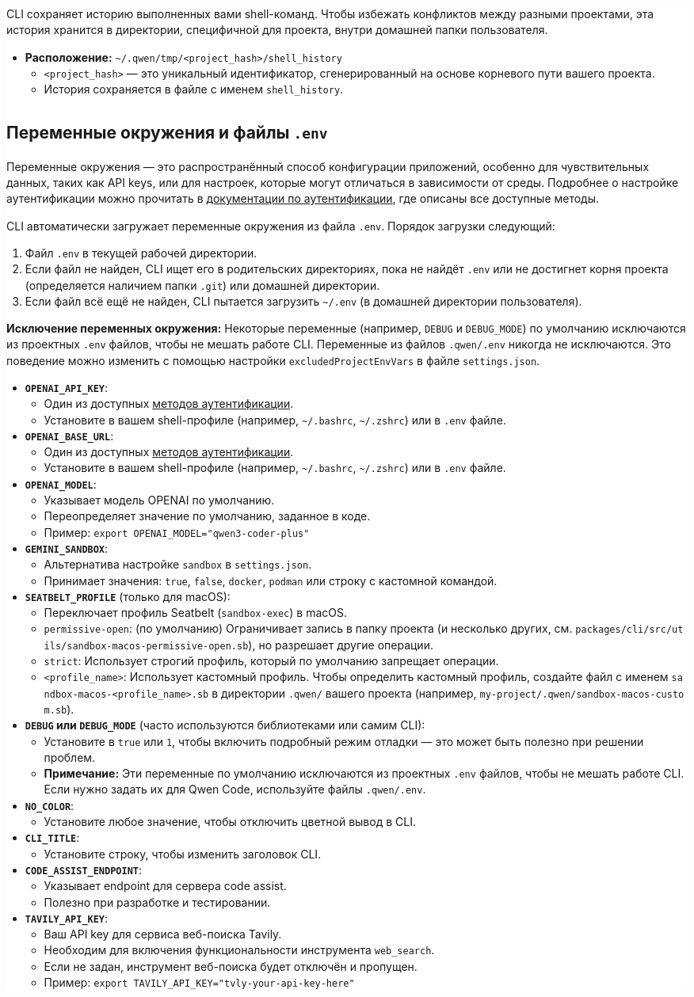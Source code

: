 CLI сохраняет историю выполненных вами shell-команд. Чтобы избежать конфликтов между разными проектами, эта история хранится в директории, специфичной для проекта, внутри домашней папки пользователя.

- **Расположение:** `~/.qwen/tmp/<project_hash>/shell_history`
  - `<project_hash>` — это уникальный идентификатор, сгенерированный на основе корневого пути вашего проекта.
  - История сохраняется в файле с именем `shell_history`.

## Переменные окружения и файлы `.env`

Переменные окружения — это распространённый способ конфигурации приложений, особенно для чувствительных данных, таких как API keys, или для настроек, которые могут отличаться в зависимости от среды. Подробнее о настройке аутентификации можно прочитать в [документации по аутентификации](./authentication.md), где описаны все доступные методы.

CLI автоматически загружает переменные окружения из файла `.env`. Порядок загрузки следующий:

1. Файл `.env` в текущей рабочей директории.
2. Если файл не найден, CLI ищет его в родительских директориях, пока не найдёт `.env` или не достигнет корня проекта (определяется наличием папки `.git`) или домашней директории.
3. Если файл всё ещё не найден, CLI пытается загрузить `~/.env` (в домашней директории пользователя).

**Исключение переменных окружения:** Некоторые переменные (например, `DEBUG` и `DEBUG_MODE`) по умолчанию исключаются из проектных `.env` файлов, чтобы не мешать работе CLI. Переменные из файлов `.qwen/.env` никогда не исключаются. Это поведение можно изменить с помощью настройки `excludedProjectEnvVars` в файле `settings.json`.

- **`OPENAI_API_KEY`**:
  - Один из доступных [методов аутентификации](./authentication.md).
  - Установите в вашем shell-профиле (например, `~/.bashrc`, `~/.zshrc`) или в `.env` файле.
- **`OPENAI_BASE_URL`**:
  - Один из доступных [методов аутентификации](./authentication.md).
  - Установите в вашем shell-профиле (например, `~/.bashrc`, `~/.zshrc`) или в `.env` файле.
- **`OPENAI_MODEL`**:
  - Указывает модель OPENAI по умолчанию.
  - Переопределяет значение по умолчанию, заданное в коде.
  - Пример: `export OPENAI_MODEL="qwen3-coder-plus"`
- **`GEMINI_SANDBOX`**:
  - Альтернатива настройке `sandbox` в `settings.json`.
  - Принимает значения: `true`, `false`, `docker`, `podman` или строку с кастомной командой.
- **`SEATBELT_PROFILE`** (только для macOS):
  - Переключает профиль Seatbelt (`sandbox-exec`) в macOS.
  - `permissive-open`: (по умолчанию) Ограничивает запись в папку проекта (и несколько других, см. `packages/cli/src/utils/sandbox-macos-permissive-open.sb`), но разрешает другие операции.
  - `strict`: Использует строгий профиль, который по умолчанию запрещает операции.
  - `<profile_name>`: Использует кастомный профиль. Чтобы определить кастомный профиль, создайте файл с именем `sandbox-macos-<profile_name>.sb` в директории `.qwen/` вашего проекта (например, `my-project/.qwen/sandbox-macos-custom.sb`).
- **`DEBUG` или `DEBUG_MODE`** (часто используются библиотеками или самим CLI):
  - Установите в `true` или `1`, чтобы включить подробный режим отладки — это может быть полезно при решении проблем.
  - **Примечание:** Эти переменные по умолчанию исключаются из проектных `.env` файлов, чтобы не мешать работе CLI. Если нужно задать их для Qwen Code, используйте файлы `.qwen/.env`.
- **`NO_COLOR`**:
  - Установите любое значение, чтобы отключить цветной вывод в CLI.
- **`CLI_TITLE`**:
  - Установите строку, чтобы изменить заголовок CLI.
- **`CODE_ASSIST_ENDPOINT`**:
  - Указывает endpoint для сервера code assist.
  - Полезно при разработке и тестировании.
- **`TAVILY_API_KEY`**:
  - Ваш API key для сервиса веб-поиска Tavily.
  - Необходим для включения функциональности инструмента `web_search`.
  - Если не задан, инструмент веб-поиска будет отключён и пропущен.
  - Пример: `export TAVILY_API_KEY="tvly-your-api-key-here"`